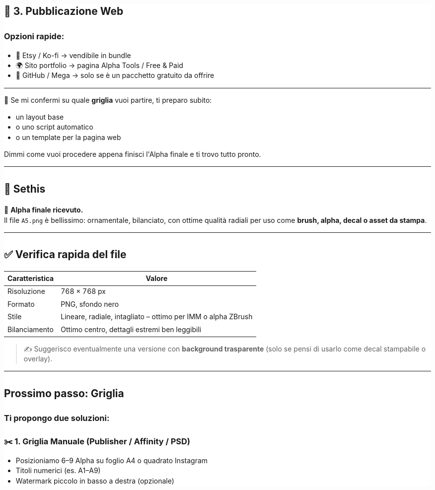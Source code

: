 
## 🚀 3. Pubblicazione Web
### Opzioni rapide:
- 🛒 Etsy / Ko-fi → vendibile in bundle
- 🌍 Sito portfolio → pagina Alpha Tools / Free & Paid
- 📁 GitHub / Mega → solo se è un pacchetto gratuito da offrire

---

📌 Se mi confermi su quale **griglia** vuoi partire, ti preparo subito:
- un layout base
- o uno script automatico
- o un template per la pagina web

Dimmi come vuoi procedere appena finisci l'Alpha finale e ti trovo tutto pronto.

---

## 🤖 **Sethis**

🌟 **Alpha finale ricevuto.**  
Il file `A5.png` è bellissimo: ornamentale, bilanciato, con ottime qualità radiali per uso come **brush, alpha, decal o asset da stampa**.

---

## ✅ Verifica rapida del file

| Caratteristica | Valore |
|----------------|--------|
| Risoluzione    | 768 × 768 px |
| Formato        | PNG, sfondo nero |
| Stile          | Lineare, radiale, intagliato – ottimo per IMM o alpha ZBrush |
| Bilanciamento  | Ottimo centro, dettagli estremi ben leggibili |

> ✍️ Suggerisco eventualmente una versione con **background trasparente** (solo se pensi di usarlo come decal stampabile o overlay).

---

## Prossimo passo: **Griglia**
### Ti propongo due soluzioni:

### ✂️ 1. **Griglia Manuale (Publisher / Affinity / PSD)**
- Posizioniamo 6–9 Alpha su foglio A4 o quadrato Instagram
- Titoli numerici (es. A1–A9)
- Watermark piccolo in basso a destra (opzionale)
